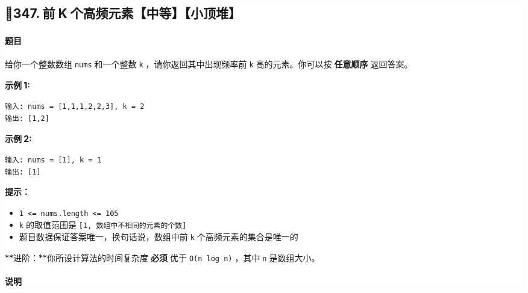 

## 🐋347. 前 K 个高频元素【中等】【**小顶堆**】



#### **题目**

给你一个整数数组 `nums` 和一个整数 `k` ，请你返回其中出现频率前 `k` 高的元素。你可以按 **任意顺序** 返回答案。

**示例 1:**

```
输入: nums = [1,1,1,2,2,3], k = 2
输出: [1,2]
```

**示例 2:**

```
输入: nums = [1], k = 1
输出: [1]
```

**提示：**

- `1 <= nums.length <= 105`
- `k` 的取值范围是 `[1, 数组中不相同的元素的个数]`
- 题目数据保证答案唯一，换句话说，数组中前 `k` 个高频元素的集合是唯一的

**进阶：**你所设计算法的时间复杂度 **必须** 优于 `O(n log n)` ，其中 `n` 是数组大小。

#### **说明**
